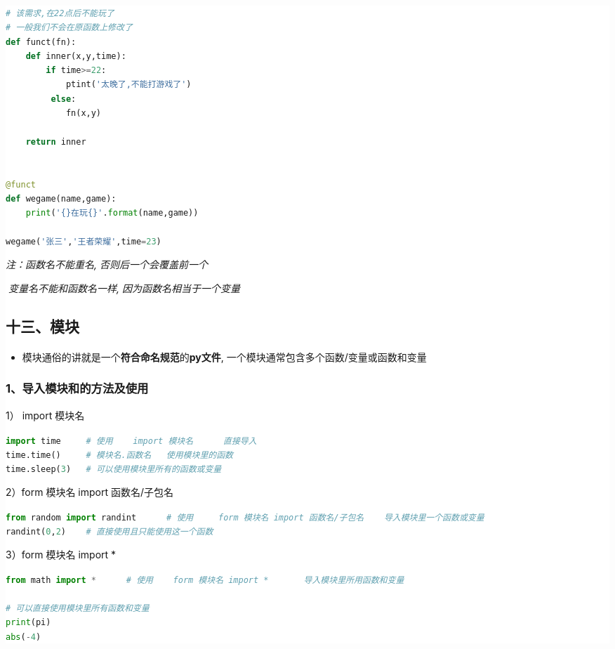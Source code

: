 ```python
# 该需求,在22点后不能玩了
# 一般我们不会在原函数上修改了
def funct(fn):
    def inner(x,y,time):
        if time>=22:
            ptint('太晚了,不能打游戏了')
         else:
            fn(x,y)
    
    return inner


@funct
def wegame(name,game):
    print('{}在玩{}'.format(name,game))
    
wegame('张三','王者荣耀',time=23)
```

*注：函数名不能重名, 否则后一个会覆盖前一个*

​		*变量名不能和函数名一样, 因为函数名相当于一个变量*

## 十三、模块

* 模块通俗的讲就是一个**符合命名规范**的**py文件**, 一个模块通常包含多个函数/变量或函数和变量

### 1、导入模块和的方法及使用

1） import 模块名

```python
import time		# 使用 	import 模块名 		直接导入
time.time()		# 模块名.函数名 	使用模块里的函数
time.sleep(3)	# 可以使用模块里所有的函数或变量
```

2）form 模块名 import 函数名/子包名

```python
from random import randint		# 使用	 form 模块名 import 函数名/子包名 	导入模块里一个函数或变量
randint(0,2)	# 直接使用且只能使用这一个函数
```

3）form 模块名 import *

```python
from math import *		# 使用 	form 模块名 import * 		导入模块里所用函数和变量

# 可以直接使用模块里所有函数和变量
print(pi)	
abs(-4)		

```
